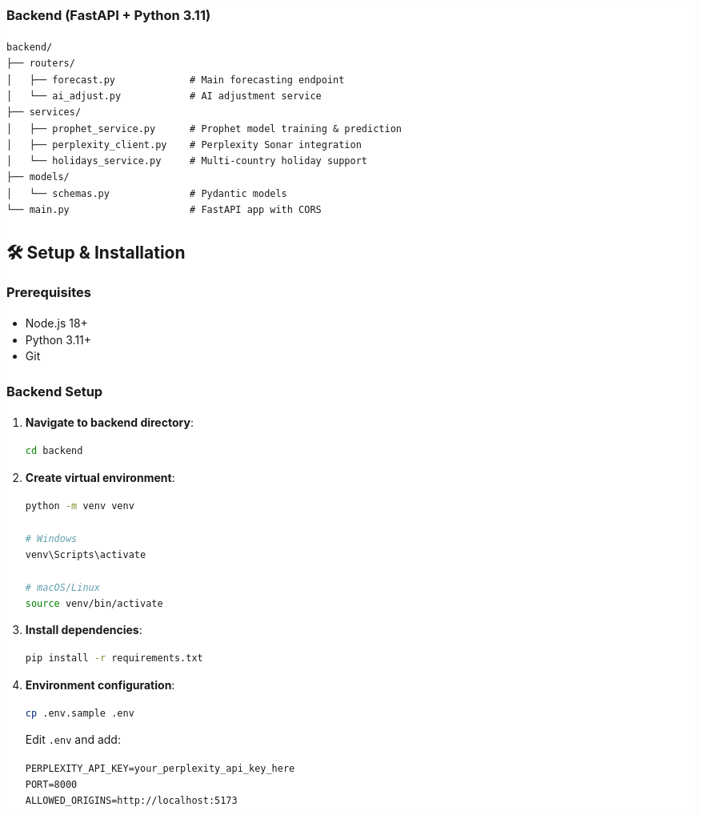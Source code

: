 ### Backend (FastAPI + Python 3.11)
```
backend/
├── routers/
│   ├── forecast.py             # Main forecasting endpoint
│   └── ai_adjust.py            # AI adjustment service
├── services/
│   ├── prophet_service.py      # Prophet model training & prediction
│   ├── perplexity_client.py    # Perplexity Sonar integration
│   └── holidays_service.py     # Multi-country holiday support
├── models/
│   └── schemas.py              # Pydantic models
└── main.py                     # FastAPI app with CORS
```

## 🛠️ Setup & Installation

### Prerequisites
- Node.js 18+
- Python 3.11+
- Git

### Backend Setup

1. **Navigate to backend directory**:
   ```bash
   cd backend
   ```

2. **Create virtual environment**:
   ```bash
   python -m venv venv
   
   # Windows
   venv\Scripts\activate
   
   # macOS/Linux
   source venv/bin/activate
   ```

3. **Install dependencies**:
   ```bash
   pip install -r requirements.txt
   ```

4. **Environment configuration**:
   ```bash
   cp .env.sample .env
   ```
   Edit `.env` and add:
   ```
   PERPLEXITY_API_KEY=your_perplexity_api_key_here
   PORT=8000
   ALLOWED_ORIGINS=http://localhost:5173
   ```
